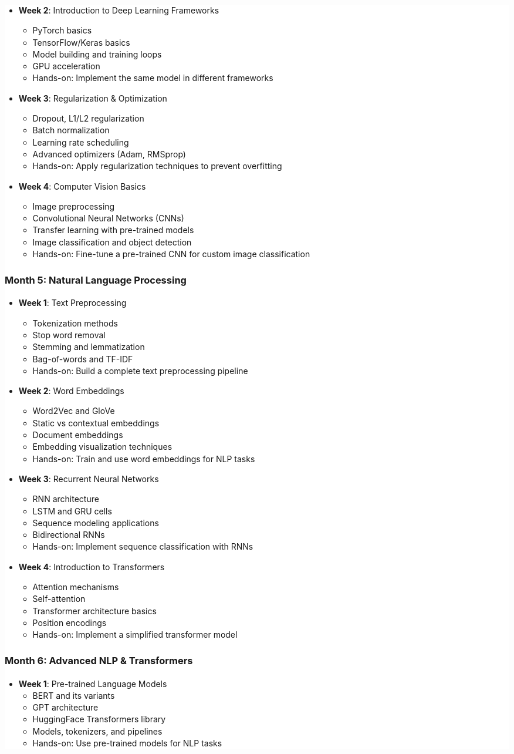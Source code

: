 - **Week 2**: Introduction to Deep Learning Frameworks
  - PyTorch basics
  - TensorFlow/Keras basics
  - Model building and training loops
  - GPU acceleration
  - Hands-on: Implement the same model in different frameworks

- **Week 3**: Regularization & Optimization
  - Dropout, L1/L2 regularization
  - Batch normalization
  - Learning rate scheduling
  - Advanced optimizers (Adam, RMSprop)
  - Hands-on: Apply regularization techniques to prevent overfitting

- **Week 4**: Computer Vision Basics
  - Image preprocessing
  - Convolutional Neural Networks (CNNs)
  - Transfer learning with pre-trained models
  - Image classification and object detection
  - Hands-on: Fine-tune a pre-trained CNN for custom image classification

### Month 5: Natural Language Processing
- **Week 1**: Text Preprocessing
  - Tokenization methods
  - Stop word removal
  - Stemming and lemmatization
  - Bag-of-words and TF-IDF
  - Hands-on: Build a complete text preprocessing pipeline

- **Week 2**: Word Embeddings
  - Word2Vec and GloVe
  - Static vs contextual embeddings
  - Document embeddings
  - Embedding visualization techniques
  - Hands-on: Train and use word embeddings for NLP tasks

- **Week 3**: Recurrent Neural Networks
  - RNN architecture
  - LSTM and GRU cells
  - Sequence modeling applications
  - Bidirectional RNNs
  - Hands-on: Implement sequence classification with RNNs

- **Week 4**: Introduction to Transformers
  - Attention mechanisms
  - Self-attention
  - Transformer architecture basics
  - Position encodings
  - Hands-on: Implement a simplified transformer model

### Month 6: Advanced NLP & Transformers
- **Week 1**: Pre-trained Language Models
  - BERT and its variants
  - GPT architecture
  - HuggingFace Transformers library
  - Models, tokenizers, and pipelines
  - Hands-on: Use pre-trained models for NLP tasks
